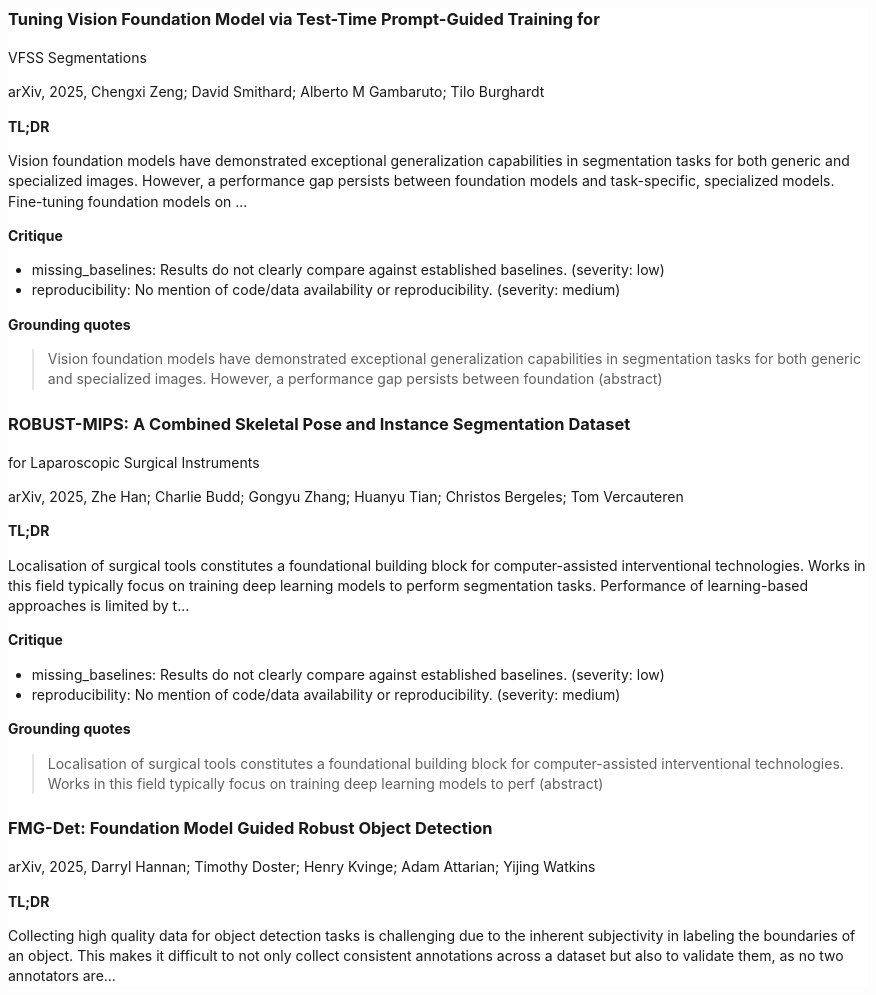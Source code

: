 ### Tuning Vision Foundation Model via Test-Time Prompt-Guided Training for
  VFSS Segmentations

arXiv, 2025, Chengxi Zeng; David Smithard; Alberto M Gambaruto; Tilo Burghardt

**TL;DR**

Vision foundation models have demonstrated exceptional generalization
capabilities in segmentation tasks for both generic and specialized images.
However, a performance gap persists between foundation models and
task-specific, specialized models. Fine-tuning foundation models on ...

**Critique**

- missing_baselines: Results do not clearly compare against established baselines. (severity: low)
- reproducibility: No mention of code/data availability or reproducibility. (severity: medium)

**Grounding quotes**

> Vision foundation models have demonstrated exceptional generalization
capabilities in segmentation tasks for both generic and specialized images. However, a performance gap persists between foundation (abstract)

### ROBUST-MIPS: A Combined Skeletal Pose and Instance Segmentation Dataset
  for Laparoscopic Surgical Instruments

arXiv, 2025, Zhe Han; Charlie Budd; Gongyu Zhang; Huanyu Tian; Christos Bergeles; Tom Vercauteren

**TL;DR**

Localisation of surgical tools constitutes a foundational building block for
computer-assisted interventional technologies. Works in this field typically
focus on training deep learning models to perform segmentation tasks.
Performance of learning-based approaches is limited by t...

**Critique**

- missing_baselines: Results do not clearly compare against established baselines. (severity: low)
- reproducibility: No mention of code/data availability or reproducibility. (severity: medium)

**Grounding quotes**

> Localisation of surgical tools constitutes a foundational building block for
computer-assisted interventional technologies. Works in this field typically
focus on training deep learning models to perf (abstract)

### FMG-Det: Foundation Model Guided Robust Object Detection

arXiv, 2025, Darryl Hannan; Timothy Doster; Henry Kvinge; Adam Attarian; Yijing Watkins

**TL;DR**

Collecting high quality data for object detection tasks is challenging due to
the inherent subjectivity in labeling the boundaries of an object. This makes
it difficult to not only collect consistent annotations across a dataset but
also to validate them, as no two annotators are...
